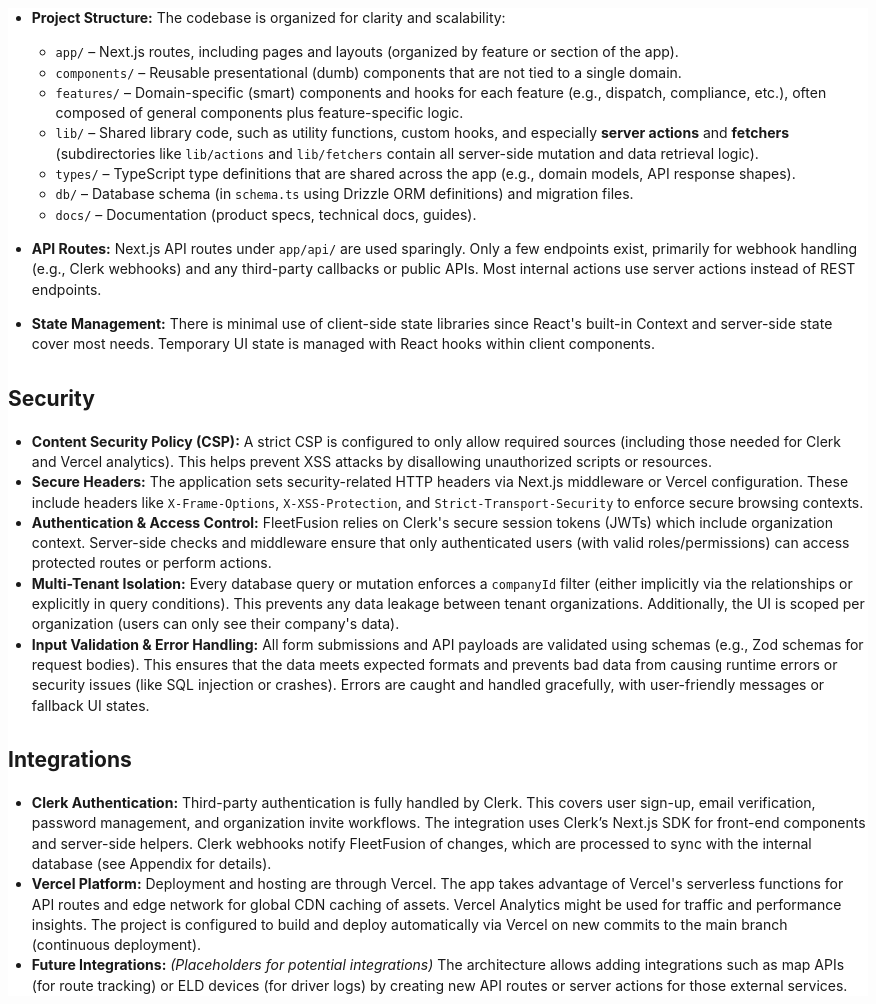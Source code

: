 - **Project Structure:** The codebase is organized for clarity and scalability:

  - `app/` – Next.js routes, including pages and layouts (organized by feature or section of the
    app).
  - `components/` – Reusable presentational (dumb) components that are not tied to a single domain.
  - `features/` – Domain-specific (smart) components and hooks for each feature (e.g., dispatch,
    compliance, etc.), often composed of general components plus feature-specific logic.
  - `lib/` – Shared library code, such as utility functions, custom hooks, and especially **server
    actions** and **fetchers** (subdirectories like `lib/actions` and `lib/fetchers` contain all
    server-side mutation and data retrieval logic).
  - `types/` – TypeScript type definitions that are shared across the app (e.g., domain models, API
    response shapes).
  - `db/` – Database schema (in `schema.ts` using Drizzle ORM definitions) and migration files.
  - `docs/` – Documentation (product specs, technical docs, guides).

- **API Routes:** Next.js API routes under `app/api/` are used sparingly. Only a few endpoints
  exist, primarily for webhook handling (e.g., Clerk webhooks) and any third-party callbacks or
  public APIs. Most internal actions use server actions instead of REST endpoints.
- **State Management:** There is minimal use of client-side state libraries since React's built-in
  Context and server-side state cover most needs. Temporary UI state is managed with React hooks
  within client components.

## Security

- **Content Security Policy (CSP):** A strict CSP is configured to only allow required sources
  (including those needed for Clerk and Vercel analytics). This helps prevent XSS attacks by
  disallowing unauthorized scripts or resources.
- **Secure Headers:** The application sets security-related HTTP headers via Next.js middleware or
  Vercel configuration. These include headers like `X-Frame-Options`, `X-XSS-Protection`, and
  `Strict-Transport-Security` to enforce secure browsing contexts.
- **Authentication & Access Control:** FleetFusion relies on Clerk's secure session tokens (JWTs)
  which include organization context. Server-side checks and middleware ensure that only
  authenticated users (with valid roles/permissions) can access protected routes or perform actions.
- **Multi-Tenant Isolation:** Every database query or mutation enforces a `companyId` filter (either
  implicitly via the relationships or explicitly in query conditions). This prevents any data
  leakage between tenant organizations. Additionally, the UI is scoped per organization (users can
  only see their company's data).
- **Input Validation & Error Handling:** All form submissions and API payloads are validated using
  schemas (e.g., Zod schemas for request bodies). This ensures that the data meets expected formats
  and prevents bad data from causing runtime errors or security issues (like SQL injection or
  crashes). Errors are caught and handled gracefully, with user-friendly messages or fallback UI
  states.

## Integrations

- **Clerk Authentication:** Third-party authentication is fully handled by Clerk. This covers user
  sign-up, email verification, password management, and organization invite workflows. The
  integration uses Clerk’s Next.js SDK for front-end components and server-side helpers. Clerk
  webhooks notify FleetFusion of changes, which are processed to sync with the internal database
  (see Appendix for details).
- **Vercel Platform:** Deployment and hosting are through Vercel. The app takes advantage of
  Vercel's serverless functions for API routes and edge network for global CDN caching of assets.
  Vercel Analytics might be used for traffic and performance insights. The project is configured to
  build and deploy automatically via Vercel on new commits to the main branch (continuous
  deployment).
- **Future Integrations:** _(Placeholders for potential integrations)_ The architecture allows
  adding integrations such as map APIs (for route tracking) or ELD devices (for driver logs) by
  creating new API routes or server actions for those external services.
